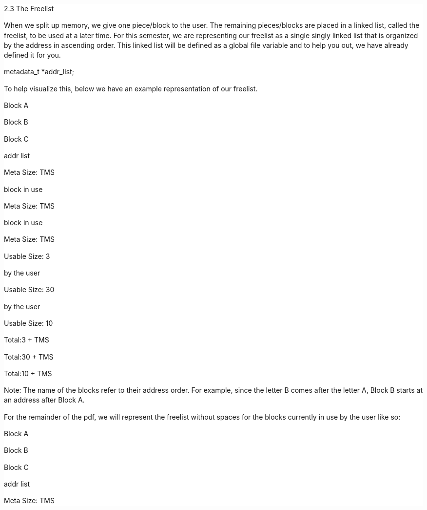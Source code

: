 2.3 The Freelist

When we split up memory, we give one piece/block to the user. The remaining pieces/blocks are placed in a linked list, called the freelist, to be used at a later time. For this semester, we are representing our freelist as a single singly linked list that is organized by the address in ascending order. This linked list will be defined as a global file variable and to help you out, we have already defined it for you.

metadata_t *addr_list;

To help visualize this, below we have an example representation of our freelist.



Block A

Block B

Block C

addr list

Meta Size: TMS

block in use

Meta Size: TMS

block in use

Meta Size: TMS

Usable Size: 3

by the user

Usable Size: 30

by the user

Usable Size: 10

Total:3 + TMS

Total:30 + TMS

Total:10 + TMS

Note: The name of the blocks refer to their address order. For example, since the letter B comes after the letter A, Block B starts at an address after Block A.

For the remainder of the pdf, we will represent the freelist without spaces for the blocks currently in use by the user like so:



Block A

Block B

Block C

addr list

Meta Size: TMS
